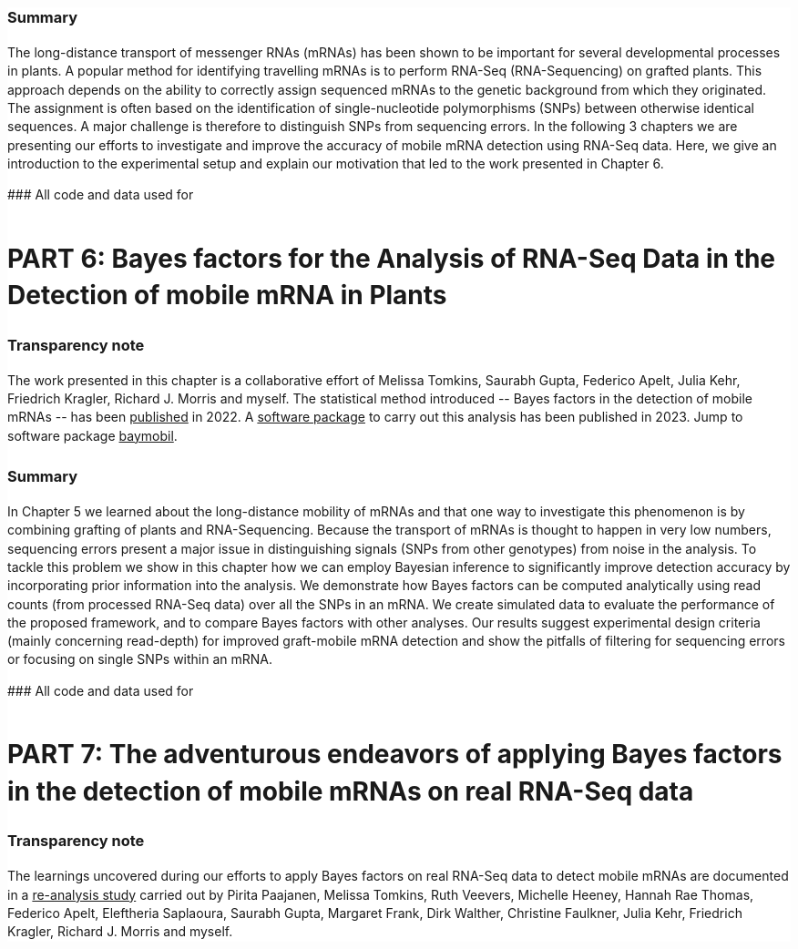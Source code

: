 ### Summary
The long-distance transport of messenger RNAs (mRNAs) has been shown to be important for several developmental processes in plants. A popular method for identifying travelling mRNAs is to perform RNA-Seq (RNA-Sequencing) on grafted plants. This approach depends on the ability to correctly assign sequenced mRNAs to the genetic background from which they originated. The assignment is often based on the identification of single-nucleotide polymorphisms (SNPs) between otherwise identical sequences. A major challenge is therefore to distinguish SNPs from sequencing errors. In the following 3 chapters we are presenting our efforts to investigate and improve the accuracy of mobile mRNA detection using RNA-Seq data. Here, we give an introduction to the experimental setup and explain our motivation that led to the work presented in Chapter 6.


### All code and data used for 

# PART 6: Bayes factors for the Analysis of RNA-Seq Data in the Detection of mobile mRNA in Plants

### Transparency note
The work presented in this chapter is a collaborative effort of Melissa Tomkins, Saurabh Gupta, Federico Apelt, Julia Kehr, Friedrich Kragler, Richard J. Morris and myself. The statistical method introduced -- Bayes factors in the detection of mobile mRNAs -- has been [published](https://doi.org/10.1098/rsif.2022.0644) in 2022. A [software package](https://doi.org/10.21203/rs.3.rs-2520491/v1) to carry out this analysis has been published in 2023. Jump to software package [baymobil](github.com/mtomtom/baymobil). 

### Summary
In Chapter 5 we learned about the long-distance mobility of mRNAs and that one way to investigate this phenomenon is by combining grafting of plants and RNA-Sequencing. Because the transport of mRNAs is thought to happen in very low numbers, sequencing errors present a major issue in distinguishing signals (SNPs from other genotypes) from noise in the analysis. To tackle this problem we show in this chapter how we can employ Bayesian inference to significantly improve detection accuracy by incorporating prior information into the analysis. We demonstrate how Bayes factors can be computed analytically using read counts (from processed RNA-Seq data) over all the SNPs in an mRNA. We create simulated data to evaluate the performance of the proposed framework, and to compare Bayes factors with other analyses. Our results suggest experimental design criteria (mainly concerning read-depth) for improved graft-mobile mRNA detection and show the pitfalls of filtering for sequencing errors or focusing on single SNPs within an mRNA.

### All code and data used for 

# PART 7: The adventurous endeavors of applying Bayes factors in the detection of mobile mRNAs on real RNA-Seq data

### Transparency note
The learnings uncovered during our efforts to apply Bayes factors on real RNA-Seq data to detect mobile mRNAs are documented in a [re-analysis study](https://www.biorxiv.org/content/10.1101/2024.07.25.604588.abstract) carried out by Pirita Paajanen, Melissa Tomkins, Ruth Veevers, Michelle Heeney, Hannah Rae Thomas, Federico Apelt, Eleftheria Saplaoura, Saurabh Gupta, Margaret Frank, Dirk Walther, Christine Faulkner, Julia Kehr, Friedrich Kragler, Richard J. Morris and myself.
